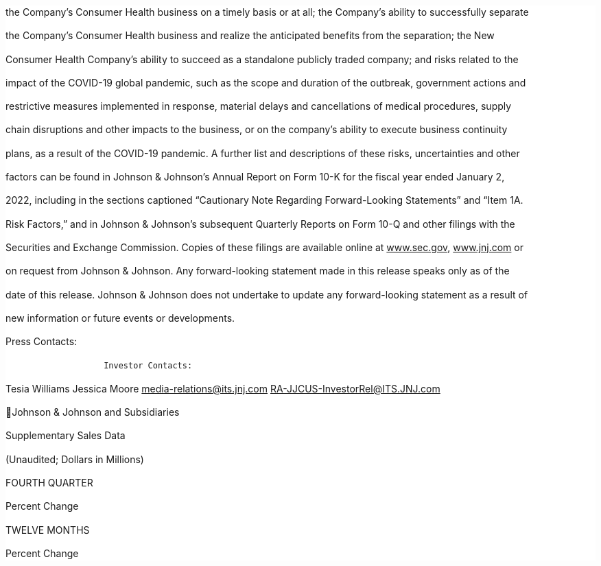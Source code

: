 the Company’s Consumer Health business on a timely basis or at all; the Company’s ability to successfully separate

the  Company’s  Consumer  Health  business  and  realize  the  anticipated  benefits  from  the  separation;  the  New

Consumer Health Company’s ability to succeed as a standalone publicly traded company; and risks related to the

impact of the COVID-19 global pandemic, such as the scope and duration of the outbreak, government actions and

restrictive measures implemented in response, material delays and cancellations of medical procedures, supply

chain disruptions and other impacts to the business, or on the company’s ability to execute business continuity

plans, as a result of the COVID-19 pandemic. A further list and descriptions of these risks, uncertainties and other

factors can be found in Johnson & Johnson’s Annual Report on Form 10-K for the fiscal year ended January 2,

2022, including in the sections captioned “Cautionary Note Regarding Forward-Looking Statements” and “Item 1A.

Risk Factors,” and in Johnson & Johnson’s subsequent Quarterly Reports on Form 10-Q and other filings with the

Securities and Exchange Commission. Copies of these filings are available online at www.sec.gov, www.jnj.com or

on request from Johnson & Johnson. Any forward-looking statement made in this release speaks only as of the

date of this release. Johnson & Johnson does not undertake to update any forward-looking statement as a result of

new information or future events or developments.

Press Contacts:

                        Investor Contacts:

Tesia Williams                                      Jessica Moore
media-relations@its.jnj.com                 RA-JJCUS-InvestorRel@ITS.JNJ.com

Johnson & Johnson and Subsidiaries

Supplementary Sales Data

(Unaudited; Dollars in Millions)

FOURTH QUARTER

 Percent Change

TWELVE MONTHS

Percent Change
